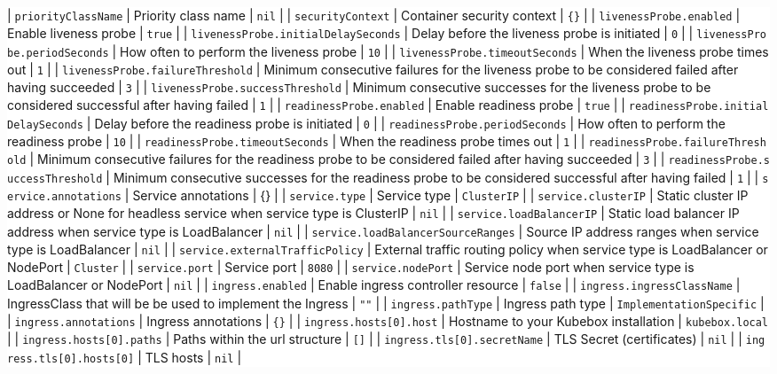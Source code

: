 | `priorityClassName`                  | Priority class name                                                                                   | `nil`                                           |
| `securityContext`                    | Container security context                                                                            | `{}`                                            |
| `livenessProbe.enabled`              | Enable liveness probe                                                                                 | `true`                                          |
| `livenessProbe.initialDelaySeconds`  | Delay before the liveness probe is initiated                                                          | `0`                                             |
| `livenessProbe.periodSeconds`        | How often to perform the liveness probe                                                               | `10`                                            |
| `livenessProbe.timeoutSeconds`       | When the liveness probe times out                                                                     | `1`                                             |
| `livenessProbe.failureThreshold`     | Minimum consecutive failures for the liveness probe to be considered failed after having succeeded    | `3`                                             |
| `livenessProbe.successThreshold`     | Minimum consecutive successes for the liveness probe to be considered successful after having failed  | `1`                                             |
| `readinessProbe.enabled`             | Enable readiness probe                                                                                | `true`                                          |
| `readinessProbe.initialDelaySeconds` | Delay before the readiness probe is initiated                                                         | `0`                                             |
| `readinessProbe.periodSeconds`       | How often to perform the readiness probe                                                              | `10`                                            |
| `readinessProbe.timeoutSeconds`      | When the readiness probe times out                                                                    | `1`                                             |
| `readinessProbe.failureThreshold`    | Minimum consecutive failures for the readiness probe to be considered failed after having succeeded   | `3`                                             |
| `readinessProbe.successThreshold`    | Minimum consecutive successes for the readiness probe to be considered successful after having failed | `1`                                             |
| `service.annotations`                | Service annotations                                                                                   | {}                                              |
| `service.type`                       | Service type                                                                                          | `ClusterIP`                                     |
| `service.clusterIP`                  | Static cluster IP address or None for headless service when service type is ClusterIP                 | `nil`                                           |
| `service.loadBalancerIP`             | Static load balancer IP address when service type is LoadBalancer                                     | `nil`                                           |
| `service.loadBalancerSourceRanges`   | Source IP address ranges when service type is LoadBalancer                                            | `nil`                                           |
| `service.externalTrafficPolicy`      | External traffic routing policy when service type is LoadBalancer or NodePort                         | `Cluster`                                       |
| `service.port`                       | Service port                                                                                          | `8080`                                          |
| `service.nodePort`                   | Service node port when service type is LoadBalancer or NodePort                                       | `nil`                                           |
| `ingress.enabled`                    | Enable ingress controller resource                                                                    | `false`                                         |
| `ingress.ingressClassName`           | IngressClass that will be be used to implement the Ingress                                            | `""`                                            |
| `ingress.pathType`                   | Ingress path type                                                                                     | `ImplementationSpecific`                        |
| `ingress.annotations`                | Ingress annotations                                                                                   | `{}`                                            |
| `ingress.hosts[0].host`              | Hostname to your Kubebox installation                                                                 | `kubebox.local`                                 |
| `ingress.hosts[0].paths`             | Paths within the url structure                                                                        | `[]`                                            |
| `ingress.tls[0].secretName`          | TLS Secret (certificates)                                                                             | `nil`                                           |
| `ingress.tls[0].hosts[0]`            | TLS hosts                                                                                             | `nil`                                           |
